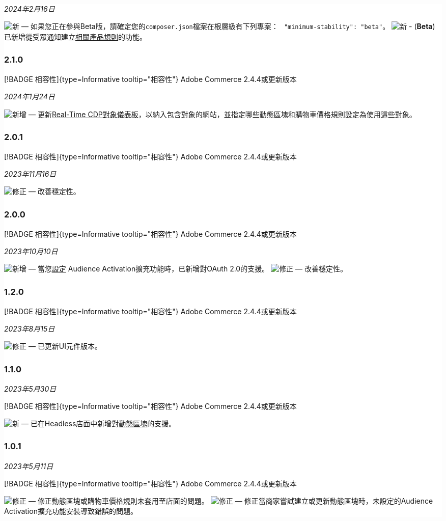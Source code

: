 _2024年2月16日_

![新](../assets/new.svg) — 如果您正在參與Beta版，請確定您的`composer.json`檔案在根層級有下列專案： ` "minimum-stability": "beta"`。
![新](../assets/new.svg) - (**Beta**)已新增從受眾通知建立[相關產品規則](../merchandising-promotions/product-related-rule-create.md)的功能。

### 2.1.0

[!BADGE 相容性]{type=Informative tooltip="相容性"} Adobe Commerce 2.4.4或更新版本

_2024年1月24日_

![新增](../assets/new.svg) — 更新[Real-Time CDP對象儀表板](#real-time-cdp-audiences-dashboard)，以納入包含對象的網站，並指定哪些動態區塊和購物車價格規則設定為使用這些對象。

### 2.0.1

[!BADGE 相容性]{type=Informative tooltip="相容性"} Adobe Commerce 2.4.4或更新版本

_2023年11月16日_

![修正](../assets/fix.svg) — 改善穩定性。

### 2.0.0

[!BADGE 相容性]{type=Informative tooltip="相容性"} Adobe Commerce 2.4.4或更新版本

_2023年10月10日_

![新增](../assets/new.svg) — 當您[設定](#configure-the-extension) Audience Activation擴充功能時，已新增對OAuth 2.0的支援。
![修正](../assets/fix.svg) — 改善穩定性。

### 1.2.0

[!BADGE 相容性]{type=Informative tooltip="相容性"} Adobe Commerce 2.4.4或更新版本

_2023年8月15日_

![修正](../assets/fix.svg) — 已更新UI元件版本。

### 1.1.0

_2023年5月30日_

[!BADGE 相容性]{type=Informative tooltip="相容性"} Adobe Commerce 2.4.4或更新版本

![新](../assets/new.svg) — 已在Headless店面中新增對[動態區塊](#headless-support)的支援。

### 1.0.1

_2023年5月11日_

[!BADGE 相容性]{type=Informative tooltip="相容性"} Adobe Commerce 2.4.4或更新版本

![修正](../assets/fix.svg) — 修正動態區塊或購物車價格規則未套用至店面的問題。
![修正](../assets/fix.svg) — 修正當商家嘗試建立或更新動態區塊時，未設定的Audience Activation擴充功能安裝導致錯誤的問題。
